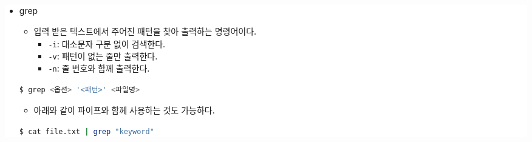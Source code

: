 

- grep

  - 입력 받은 텍스트에서 주어진 패턴을 찾아 출력하는 명령어이다.
    - `-i`: 대소문자 구분 없이 검색한다.
    - `-v`: 패턴이 없는 줄만 출력한다.
    - `-n`: 줄 번호와 함께 출력한다.

  ```bash
  $ grep <옵션> '<패턴>' <파일명>
  ```

  - 아래와 같이 파이프와 함께 사용하는 것도 가능하다.

  ```bash
  $ cat file.txt | grep "keyword"
  ```













